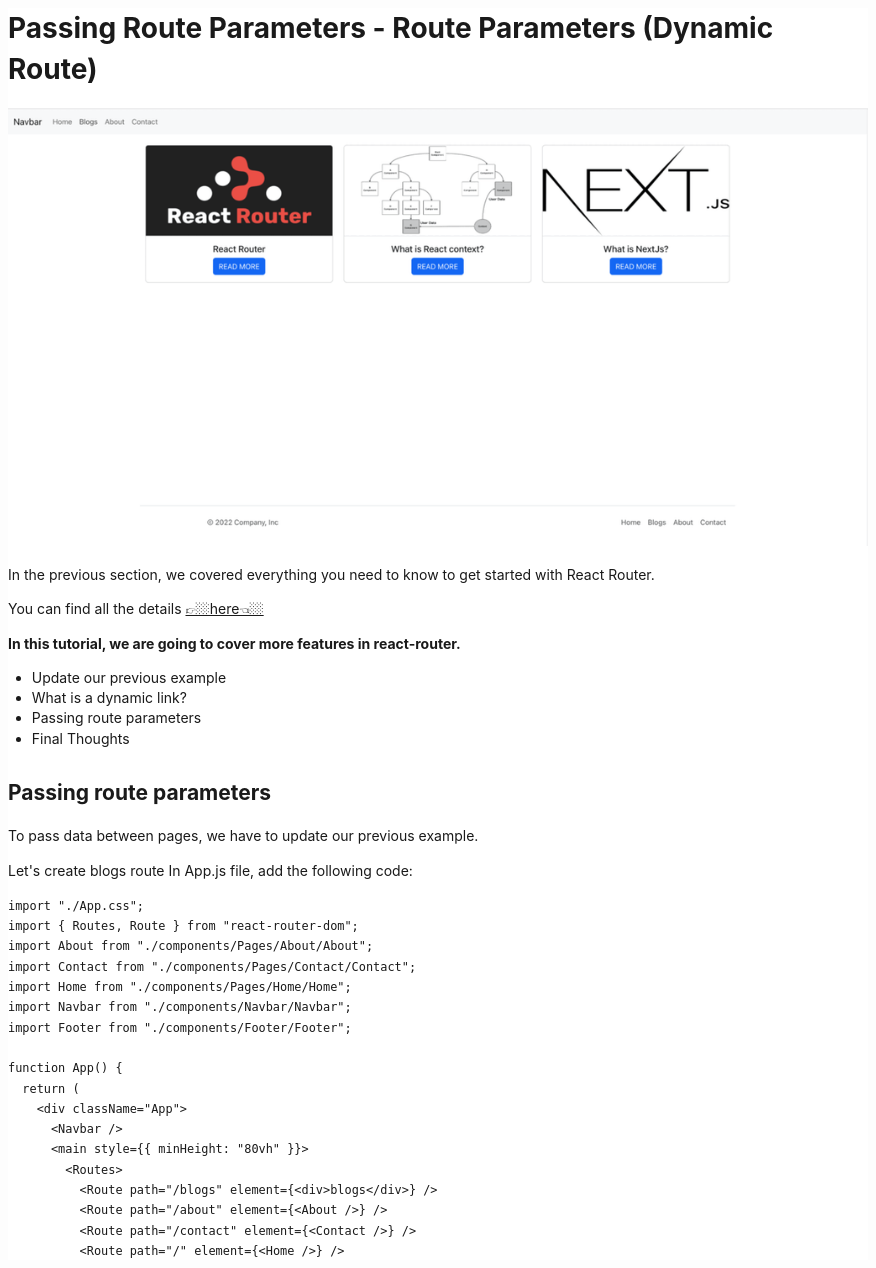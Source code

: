 # Passing Route Parameters - Route Parameters (Dynamic Route)

![enter image description here](./ezgif.com-gif-maker.gif)

In the previous section, we covered everything you need to know to get started with React Router.

You can find all the details [👉🏼here👈🏼](https://github.com/FbW-E10/SPA-Lessons/tree/main/6-Router/1-Introduction:%20Routing%20in%20a%20Single%20Page%20Application%20with%20React%20Router)

**In this tutorial, we are going to cover more features in react-router.**

- Update our previous example
- What is a dynamic link?
- Passing route parameters
- Final Thoughts

## Passing route parameters

To pass data between pages, we have to update our previous example.

Let's create blogs route
In App.js file, add the following code:

```JSX
import "./App.css";
import { Routes, Route } from "react-router-dom";
import About from "./components/Pages/About/About";
import Contact from "./components/Pages/Contact/Contact";
import Home from "./components/Pages/Home/Home";
import Navbar from "./components/Navbar/Navbar";
import Footer from "./components/Footer/Footer";

function App() {
  return (
    <div className="App">
      <Navbar />
      <main style={{ minHeight: "80vh" }}>
        <Routes>
          <Route path="/blogs" element={<div>blogs</div>} />
          <Route path="/about" element={<About />} />
          <Route path="/contact" element={<Contact />} />
          <Route path="/" element={<Home />} />
```